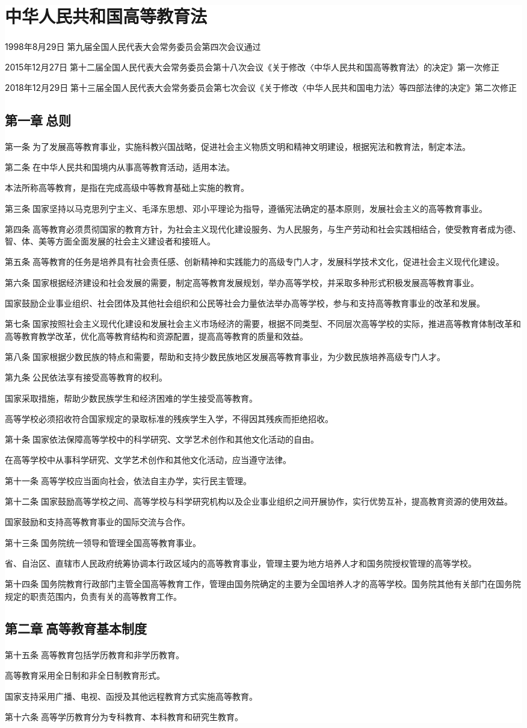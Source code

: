 # 中华人民共和国高等教育法

1998年8月29日 第九届全国人民代表大会常务委员会第四次会议通过

2015年12月27日 第十二届全国人民代表大会常务委员会第十八次会议《关于修改〈中华人民共和国高等教育法〉的决定》第一次修正

2018年12月29日 第十三届全国人民代表大会常务委员会第七次会议《关于修改〈中华人民共和国电力法〉等四部法律的决定》第二次修正

## 第一章 总则

第一条 为了发展高等教育事业，实施科教兴国战略，促进社会主义物质文明和精神文明建设，根据宪法和教育法，制定本法。

第二条 在中华人民共和国境内从事高等教育活动，适用本法。

本法所称高等教育，是指在完成高级中等教育基础上实施的教育。

第三条 国家坚持以马克思列宁主义、毛泽东思想、邓小平理论为指导，遵循宪法确定的基本原则，发展社会主义的高等教育事业。

第四条 高等教育必须贯彻国家的教育方针，为社会主义现代化建设服务、为人民服务，与生产劳动和社会实践相结合，使受教育者成为德、智、体、美等方面全面发展的社会主义建设者和接班人。

第五条 高等教育的任务是培养具有社会责任感、创新精神和实践能力的高级专门人才，发展科学技术文化，促进社会主义现代化建设。

第六条 国家根据经济建设和社会发展的需要，制定高等教育发展规划，举办高等学校，并采取多种形式积极发展高等教育事业。

国家鼓励企业事业组织、社会团体及其他社会组织和公民等社会力量依法举办高等学校，参与和支持高等教育事业的改革和发展。

第七条 国家按照社会主义现代化建设和发展社会主义市场经济的需要，根据不同类型、不同层次高等学校的实际，推进高等教育体制改革和高等教育教学改革，优化高等教育结构和资源配置，提高高等教育的质量和效益。

第八条 国家根据少数民族的特点和需要，帮助和支持少数民族地区发展高等教育事业，为少数民族培养高级专门人才。

第九条 公民依法享有接受高等教育的权利。

国家采取措施，帮助少数民族学生和经济困难的学生接受高等教育。

高等学校必须招收符合国家规定的录取标准的残疾学生入学，不得因其残疾而拒绝招收。

第十条 国家依法保障高等学校中的科学研究、文学艺术创作和其他文化活动的自由。

在高等学校中从事科学研究、文学艺术创作和其他文化活动，应当遵守法律。

第十一条 高等学校应当面向社会，依法自主办学，实行民主管理。

第十二条 国家鼓励高等学校之间、高等学校与科学研究机构以及企业事业组织之间开展协作，实行优势互补，提高教育资源的使用效益。

国家鼓励和支持高等教育事业的国际交流与合作。

第十三条 国务院统一领导和管理全国高等教育事业。

省、自治区、直辖市人民政府统筹协调本行政区域内的高等教育事业，管理主要为地方培养人才和国务院授权管理的高等学校。

第十四条 国务院教育行政部门主管全国高等教育工作，管理由国务院确定的主要为全国培养人才的高等学校。国务院其他有关部门在国务院规定的职责范围内，负责有关的高等教育工作。

## 第二章 高等教育基本制度

第十五条 高等教育包括学历教育和非学历教育。

高等教育采用全日制和非全日制教育形式。

国家支持采用广播、电视、函授及其他远程教育方式实施高等教育。

第十六条 高等学历教育分为专科教育、本科教育和研究生教育。
